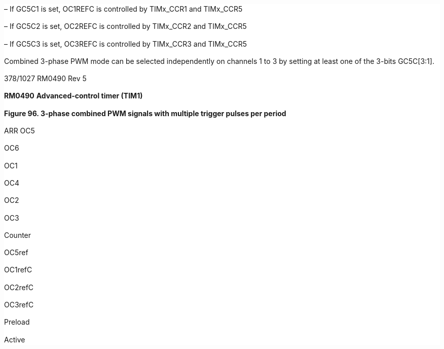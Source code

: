 
–
If GC5C1 is set, OC1REFC is controlled by TIMx_CCR1 and TIMx_CCR5


–
If GC5C2 is set, OC2REFC is controlled by TIMx_CCR2 and TIMx_CCR5


–
If GC5C3 is set, OC3REFC is controlled by TIMx_CCR3 and TIMx_CCR5


Combined 3-phase PWM mode can be selected independently on channels 1 to 3 by setting
at least one of the 3-bits GC5C[3:1].


378/1027 RM0490 Rev 5


**RM0490** **Advanced-control timer (TIM1)**


**Figure 96. 3-phase combined PWM signals with multiple trigger pulses per period**


ARR
OC5


OC6


OC1


OC4


OC2


OC3


Counter


OC5ref


OC1refC


OC2refC


OC3refC



Preload


Active






